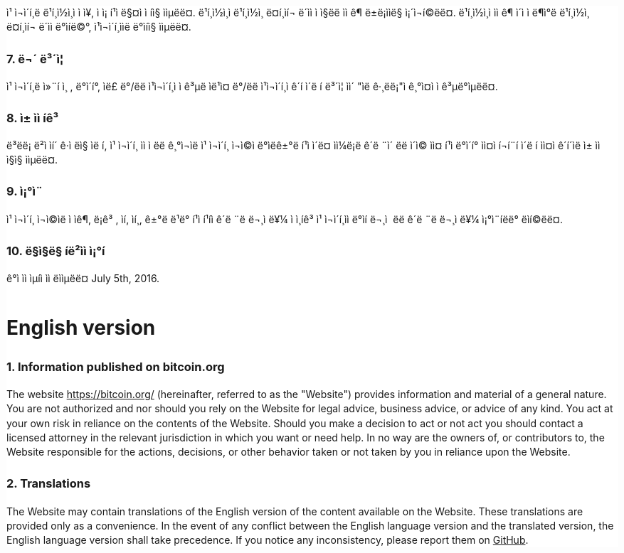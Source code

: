 ì¹ ì¬ì´í¸ë ë¹í¸ì½ì¸ì ì ì¥, ì ì¡ í¹ì ë§¤ì ì íì§
ììµëë¤. ë¹í¸ì½ì¸ì ë¹í¸ì½ì¸ ë¤í¸ìí¬ ë´ìì ì ì§ëë
ìì ê¶ ë±ë¡ììë§ ì¡´ì¬í©ëë¤. ë¹í¸ì½ì¸ì ìì ê¶ ì´ì ì
ë¶ì°ë ë¹í¸ì½ì¸ ë¤í¸ìí¬ ë´ìì ë°ìíë©°,
ì¹ì¬ì´í¸ììë ë°ìíì§ ììµëë¤.

### 7\. ë¬´ ë³´ì¦

ì¹ ì¬ì´í¸ë ì»¨í ì¸ , ë°ì´í°, ìë£ ë°/ëë ì¹ì¬ì´í¸ì ì
ê³µë ìë¹ì¤ ë°/ëë ì¹ì¬ì´í¸ì ê´í ì´ë í ë³´ì¦ ìì´
"ìë ê·¸ëë¡"ì ê¸°ì¤ì ì ê³µë°ìµëë¤.

### 8\. ì± ìì íê³

ë³ëë¡ ë²ì ìí´ ê·ì ëì§ ìë í, ì¹ ì¬ì´í¸ ìì ì
ëë ê¸°ì¬ìë ì¹ ì¬ì´í¸ ì¬ì©ì ë°ìëê±°ë í¹ì ì´ë¤
ìì¼ë¡ë ê´ë ¨ì´ ëë ì´ì© ìì¤ í¹ì ë°ì´í° ìì¤ì
í¬í¨í ì´ë í ìì¤ì ê´í´ìë ì± ìì ì§ì§ ììµëë¤.

### 9\. ì¡°ì¨

ì¹ ì¬ì´í¸ ì¬ì©ìë ì ìê¶, ë¡ê³ , ìí, ìí¸, ê±°ë ë¹ë°
í¹ì í¹íì ê´ë ¨ë ë¬¸ì ë¥¼ ì ì¸íê³ ì¹ ì¬ì´í¸ìì ë°ìí
ë¬¸ì  ëë ê´ë ¨ë ë¬¸ì ë¥¼ ì¡°ì¨íëë° ëìí©ëë¤.

### 10\. ë§ì§ë§ íë²ìì ì¡°í­

ê°ì ìì ìµíì ìì ëììµëë¤ July 5th, 2016.

# English version

### 1\. Information published on bitcoin.org

The website https://bitcoin.org/ (hereinafter, referred to as the "Website")
provides information and material of a general nature. You are not authorized
and nor should you rely on the Website for legal advice, business advice, or
advice of any kind. You act at your own risk in reliance on the contents of
the Website. Should you make a decision to act or not act you should contact a
licensed attorney in the relevant jurisdiction in which you want or need help.
In no way are the owners of, or contributors to, the Website responsible for
the actions, decisions, or other behavior taken or not taken by you in
reliance upon the Website.

### 2\. Translations

The Website may contain translations of the English version of the content
available on the Website. These translations are provided only as a
convenience. In the event of any conflict between the English language version
and the translated version, the English language version shall take
precedence. If you notice any inconsistency, please report them on
[GitHub](https://github.com/bitcoin-dot-org/bitcoin.org).
